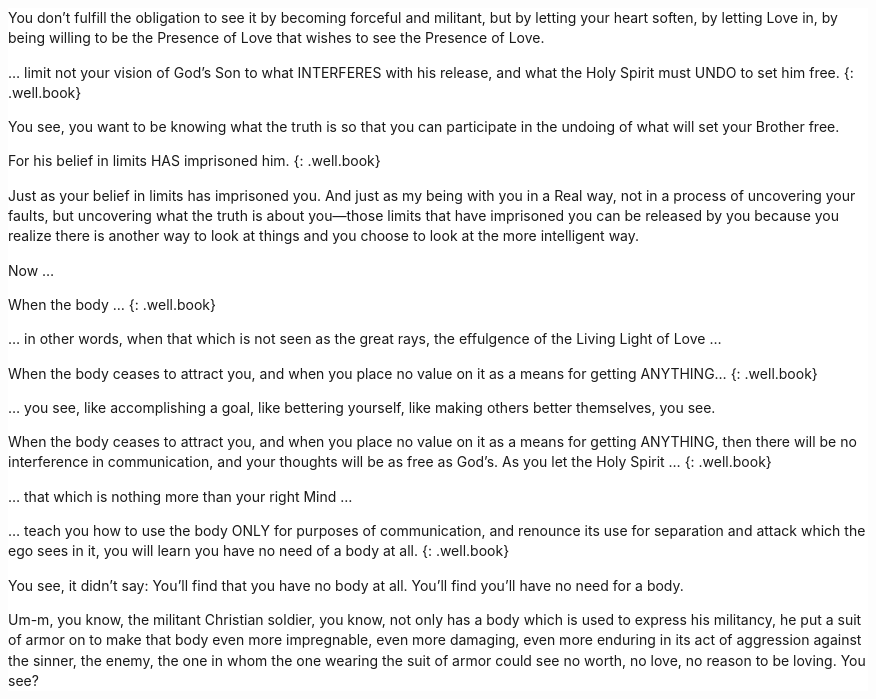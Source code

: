 You don&rsquo;t fulfill the obligation to see it by becoming forceful
and militant, but by letting your heart soften, by letting Love in, by
being willing to be the Presence of Love that wishes to see the Presence
of Love.

&hellip; limit not your vision of God&rsquo;s Son to what INTERFERES
with his release, and what the Holy Spirit must UNDO to set him free.
{: .well.book}

You see, you want to be knowing what the truth is so that you can
participate in the undoing of what will set your Brother free.

For his belief in limits HAS imprisoned him.
{: .well.book}

Just as your belief in limits has imprisoned you. And just as my being
with you in a Real way, not in a process of uncovering your faults, but
uncovering what the truth is about you&mdash;those limits that have
imprisoned you can be released by you because you realize there is
another way to look at things and you choose to look at the more
intelligent way.

Now &hellip;

When the body &hellip;
{: .well.book}

&hellip; in other words, when that which is not seen as the great rays,
the effulgence of the Living Light of Love &hellip;

When the body ceases to attract you, and when you place no value on it
as a means for getting ANYTHING&hellip;
{: .well.book}

&hellip; you see, like accomplishing a goal, like bettering yourself,
like making others better themselves, you see.

When the body ceases to attract you, and when you place no value on it
as a means for getting ANYTHING, then there will be no interference in
communication, and your thoughts will be as free as God&rsquo;s. As you
let the Holy Spirit &hellip;
{: .well.book}

&hellip; that which is nothing more than your right Mind &hellip;

&hellip; teach you how to use the body ONLY for purposes of
communication, and renounce its use for separation and attack which the
ego sees in it, you will learn you have no need of a body at all.
{: .well.book}

You see, it didn&rsquo;t say: You&rsquo;ll find that you have no body at
all. You&rsquo;ll find you&rsquo;ll have no need for a body.

Um-m, you know, the militant Christian soldier, you know, not only has a
body which is used to express his militancy, he put a suit of armor on
to make that body even more impregnable, even more damaging, even more
enduring in its act of aggression against the sinner, the enemy, the one
in whom the one wearing the suit of armor could see no worth, no love,
no reason to be loving. You see?
